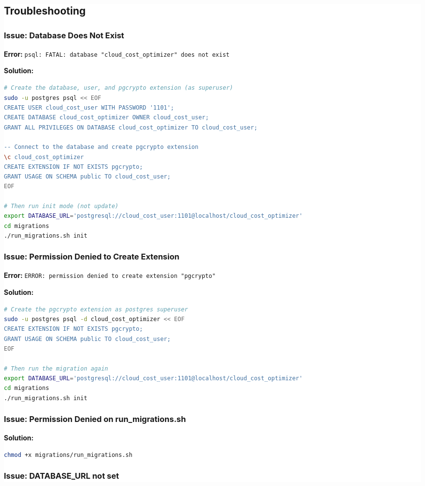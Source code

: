 
## Troubleshooting

### Issue: Database Does Not Exist

**Error:** `psql: FATAL: database "cloud_cost_optimizer" does not exist`

**Solution:**
```bash
# Create the database, user, and pgcrypto extension (as superuser)
sudo -u postgres psql << EOF
CREATE USER cloud_cost_user WITH PASSWORD '1101';
CREATE DATABASE cloud_cost_optimizer OWNER cloud_cost_user;
GRANT ALL PRIVILEGES ON DATABASE cloud_cost_optimizer TO cloud_cost_user;

-- Connect to the database and create pgcrypto extension
\c cloud_cost_optimizer
CREATE EXTENSION IF NOT EXISTS pgcrypto;
GRANT USAGE ON SCHEMA public TO cloud_cost_user;
EOF

# Then run init mode (not update)
export DATABASE_URL='postgresql://cloud_cost_user:1101@localhost/cloud_cost_optimizer'
cd migrations
./run_migrations.sh init
```

### Issue: Permission Denied to Create Extension

**Error:** `ERROR: permission denied to create extension "pgcrypto"`

**Solution:**
```bash
# Create the pgcrypto extension as postgres superuser
sudo -u postgres psql -d cloud_cost_optimizer << EOF
CREATE EXTENSION IF NOT EXISTS pgcrypto;
GRANT USAGE ON SCHEMA public TO cloud_cost_user;
EOF

# Then run the migration again
export DATABASE_URL='postgresql://cloud_cost_user:1101@localhost/cloud_cost_optimizer'
cd migrations
./run_migrations.sh init
```

### Issue: Permission Denied on run_migrations.sh

**Solution:**
```bash
chmod +x migrations/run_migrations.sh
```

### Issue: DATABASE_URL not set
